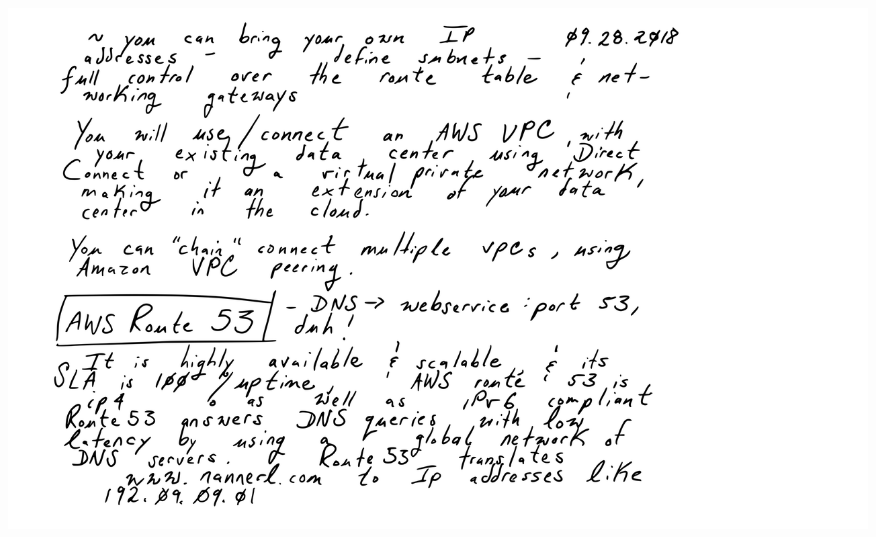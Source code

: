   <img src="https://github.com/stan-alam/AWS/blob/develop/CSAexam/01/svg_files/18.09.28/Notebook-9.svg" width="80%" height="80%">
</a>

<a>